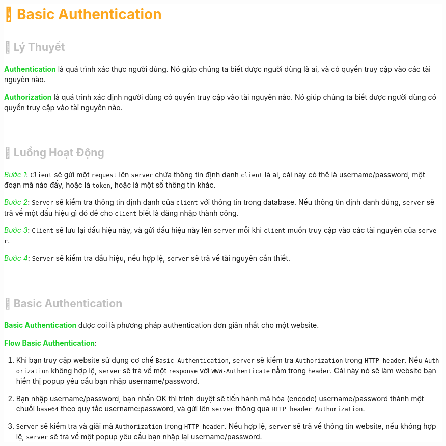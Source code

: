 # <font color="#fca61c">🥇 Basic Authentication</font>

## <font color="#C0C0C0">🥈 Lý Thuyết</font>

**<font color="#15cf24">Authentication</font>** là quá trình xác thực người dùng. Nó giúp chúng ta biết được người dùng là ai, và có quyền truy cập vào các tài nguyên nào.

**<font color="#15cf24">Authorization</font>** là quá trình xác định người dùng có quyền truy cập vào tài nguyên nào. Nó giúp chúng ta biết được người dùng có quyền truy cập vào tài nguyên nào.

<br>

## <font color="#C0C0C0">🥈 Luồng Hoạt Động</font>

<font color="#15cf24">_Bước 1_</font>: `Client` sẽ gửi một `request` lên `server` chứa thông tin định danh `client` là ai, cái này có thể là username/password, một đoạn mã nào đấy, hoặc là `token`, hoặc là một số thông tin khác.

<font color="#15cf24">_Bước 2_</font>: `Server` sẽ kiểm tra thông tin định danh của `client` với thông tin trong database. Nếu thông tin định danh đúng, `server` sẽ trả về một dấu hiệu gì đó để cho `client` biết là đăng nhập thành công.

<font color="#15cf24">_Bước 3_</font>: `Client` sẽ lưu lại dấu hiệu này, và gửi dấu hiệu này lên `server` mỗi khi `client` muốn truy cập vào các tài nguyên của `server`.

<font color="#15cf24">_Bước 4_</font>: `Server` sẽ kiểm tra dấu hiệu, nếu hợp lệ, `server` sẽ trả về tài nguyên cần thiết.

<br>

## <font color="#C0C0C0">🥈 Basic Authentication</font>

**<font color="#15cf24">Basic Authentication </font>** được coi là phương pháp authentication đơn giản nhất cho một website.

**<font color="#15cf24">Flow Basic Authentication</font>**:

1. Khi bạn truy cập website sử dụng cơ chế `Basic Authentication`, `server` sẽ kiểm tra `Authorization` trong `HTTP header`. Nếu `Authorization` không hợp lệ, `server` sẽ trả về một `response` với `WWW-Authenticate` nằm trong `header`. Cái này nó sẽ làm website bạn hiển thị popup yêu cầu bạn nhập username/password.

2. Bạn nhập username/password, bạn nhấn OK thì trình duyệt sẽ tiến hành mã hóa (encode) username/password thành một chuỗi `base64` theo quy tắc username:password, và gửi lên `server` thông qua `HTTP header Authorization`.

3. `Server` sẽ kiểm tra và giải mã `Authorization` trong `HTTP header`. Nếu hợp lệ, `server` sẽ trả về thông tin website, nếu không hợp lệ, `server` sẽ trả về một popup yêu cầu bạn nhập lại username/password.

